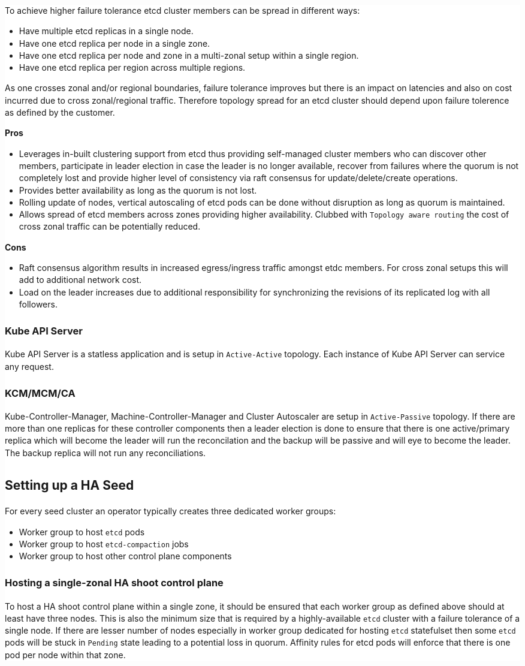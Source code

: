 To achieve higher failure tolerance etcd cluster members can be spread in different ways: 
* Have multiple etcd replicas in a single node.
* Have one etcd replica per node in a single zone.
* Have one etcd replica per node and zone in a multi-zonal setup within a single region.
* Have one etcd replica per region across multiple regions.

As one crosses zonal and/or regional boundaries, failure tolerance improves but there is an impact on latencies and also on cost incurred due to cross zonal/regional traffic. Therefore topology spread for an etcd cluster should depend upon failure tolerence as defined by the customer.

**Pros**
* Leverages in-built clustering support from etcd thus providing self-managed cluster members who can discover other members, participate in leader election in case the leader is no longer available, recover from failures where the quorum is not completely lost and provide higher level of consistency via raft consensus for update/delete/create operations.
* Provides better availability as long as the quorum is not lost.
* Rolling update of nodes, vertical autoscaling of etcd pods can be done without disruption as long as quorum is maintained.
* Allows spread of etcd members across zones providing higher availability. Clubbed with `Topology aware routing` the cost of cross zonal traffic can be potentially reduced.

**Cons**
*  Raft consensus algorithm results in increased egress/ingress traffic amongst etdc members. For cross zonal setups this will add to additional network cost.
*  Load on the leader increases due to additional responsibility for synchronizing the revisions of its replicated log with all followers.

### Kube API Server

Kube API Server is a statless application and is setup in `Active-Active` topology. Each instance of Kube API Server can service any request.

### KCM/MCM/CA

Kube-Controller-Manager, Machine-Controller-Manager and Cluster Autoscaler are setup in `Active-Passive` topology. If there are more than one replicas for these controller components then a leader election is done to ensure that there is one active/primary replica which will become the leader will run the reconcilation and the backup will be passive and will eye to become the leader. The backup replica will not run any reconciliations.

## Setting up a HA Seed

For every seed cluster an operator typically creates three dedicated worker groups:
* Worker group to host `etcd` pods
* Worker group to host `etcd-compaction` jobs
* Worker group to host other control plane components

### Hosting a single-zonal HA shoot control plane

To host a HA shoot control plane within a single zone, it should be ensured that each worker group as defined above should at least have three nodes. This is also the minimum size that is required by a highly-available `etcd` cluster with a failure tolerance of a single node. If there are lesser number of nodes especially in worker group dedicated for hosting `etcd` statefulset then some `etcd` pods will be stuck in `Pending` state leading to a potential loss in quorum. Affinity rules for etcd pods will enforce that there is one pod per node within that zone.

